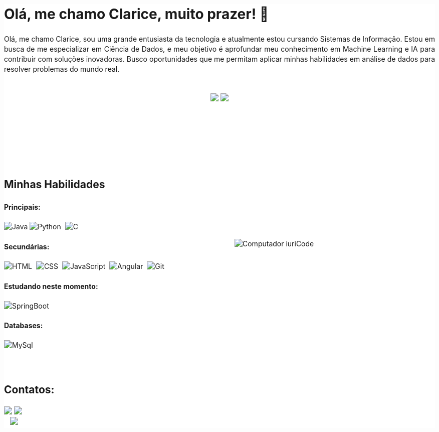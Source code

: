 # Olá, me chamo Clarice, muito prazer! 💜

<p align="justify">Olá, me chamo Clarice, sou uma grande entusiasta da tecnologia e atualmente estou cursando Sistemas de Informação. Estou em busca de me especializar em Ciência de Dados, e meu objetivo é aprofundar meu conhecimento em Machine Learning e IA para contribuir com soluções inovadoras. Busco oportunidades que me permitam aplicar minhas habilidades em análise de dados para resolver problemas do mundo real.</p>&nbsp;

<div  align="center" style="margin-bottom:100px">
<img width=55% align="center"  src="https://github-readme-streak-stats.herokuapp.com?user=claricealvs&theme=radical&mode=weekly" />
<img width=40% align="center" src="https://github-readme-stats-two-gamma-60.vercel.app/api/top-langs/?username=claricealvs&show_icons=true&theme=radical&layout=compact" />
 </div>
 
 &nbsp;
 &nbsp;



## Minhas Habilidades

#### Principais:

![Java](https://img.shields.io/badge/Java-000?style=for-the-badge&logo=java)
![Python](https://img.shields.io/badge/Python-14354C?style=for-the-badge&logo=python&logoColor=white)&nbsp;
![C](https://img.shields.io/badge/C-00599C?style=for-the-badge&logo=c&logoColor=white)&nbsp;

<img src="https://raw.githubusercontent.com/MicaelliMedeiros/micaellimedeiros/master/image/computer-illustration.png" min-width="400px" max-width="400px" width="400px" align="right" alt="Computador iuriCode">

#### Secundárias:

![HTML](https://img.shields.io/badge/HTML5-E34F26?style=for-the-badge&logo=html5&logoColor=white)&nbsp;
![CSS](https://img.shields.io/badge/CSS3-1572B6?style=for-the-badge&logo=css3&logoColor=white)&nbsp;
![JavaScript](https://img.shields.io/badge/JavaScript-323330?style=for-the-badge&logo=javascript&logoColor=F7DF1E)&nbsp;
![Angular](https://img.shields.io/badge/Angular-DD0031?style=for-the-badge&logo=angular&logoColor=white)&nbsp;
![Git](https://img.shields.io/badge/GIT-E44C30?style=for-the-badge&logo=git&logoColor=white)&nbsp;

#### Estudando neste momento:

![SpringBoot](https://img.shields.io/badge/Spring_Boot-F2F4F9?style=for-the-badge&logo=spring-boot)&nbsp;

#### Databases:

![MySql](https://img.shields.io/badge/MySQL-005C84?style=for-the-badge&logo=mysql&logoColor=white)&nbsp;

&nbsp;
&nbsp;

## Contatos:

<div> 
<a href = "mailto:claricealves330@gmail.com"> <img src="https://img.shields.io/badge/-Gmail-%23333?style=for-the-badge&logo=gmail&logoColor=white" target="_blank"></a>
<a href="https://www.linkedin.com/in/clarice-alves-596660205/" target="_blank"><img src="https://img.shields.io/badge/-LinkedIn-%230077B5?style=for-the-badge&logo=linkedin&logoColor=white"  target="_blank"></a> 
</div>&nbsp;&nbsp;
 

  
  
<img width=100% src="https://capsule-render.vercel.app/api?type=waving&color=8F0D87&height=120&section=footer"/>
